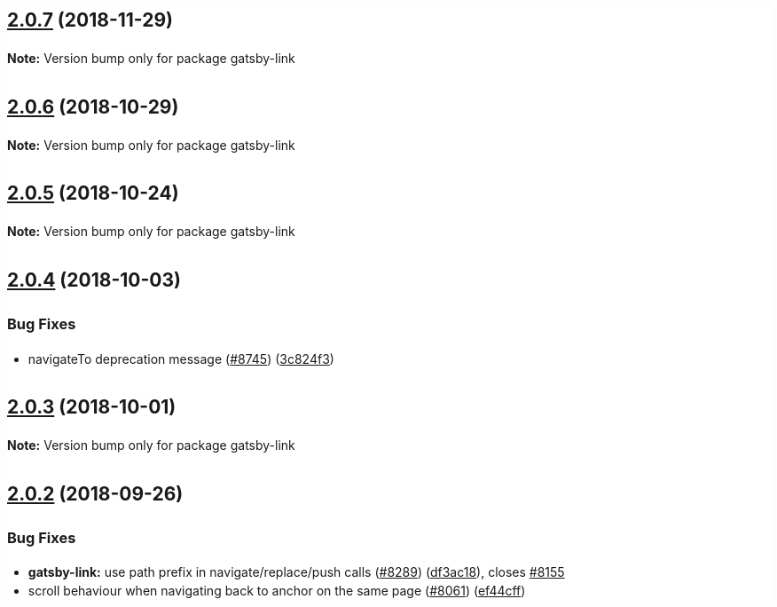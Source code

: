 <a name="2.0.7"></a>

## [2.0.7](https://github.com/gatsbyjs/gatsby/compare/gatsby-link@2.0.6...gatsby-link@2.0.7) (2018-11-29)

**Note:** Version bump only for package gatsby-link

<a name="2.0.6"></a>

## [2.0.6](https://github.com/gatsbyjs/gatsby/compare/gatsby-link@2.0.5...gatsby-link@2.0.6) (2018-10-29)

**Note:** Version bump only for package gatsby-link

<a name="2.0.5"></a>

## [2.0.5](https://github.com/gatsbyjs/gatsby/compare/gatsby-link@2.0.4...gatsby-link@2.0.5) (2018-10-24)

**Note:** Version bump only for package gatsby-link

<a name="2.0.4"></a>

## [2.0.4](https://github.com/gatsbyjs/gatsby/compare/gatsby-link@2.0.3...gatsby-link@2.0.4) (2018-10-03)

### Bug Fixes

- navigateTo deprecation message ([#8745](https://github.com/gatsbyjs/gatsby/issues/8745)) ([3c824f3](https://github.com/gatsbyjs/gatsby/commit/3c824f3))

<a name="2.0.3"></a>

## [2.0.3](https://github.com/gatsbyjs/gatsby/compare/gatsby-link@2.0.2...gatsby-link@2.0.3) (2018-10-01)

**Note:** Version bump only for package gatsby-link

<a name="2.0.2"></a>

## [2.0.2](https://github.com/gatsbyjs/gatsby/compare/gatsby-link@2.0.1...gatsby-link@2.0.2) (2018-09-26)

### Bug Fixes

- **gatsby-link:** use path prefix in navigate/replace/push calls ([#8289](https://github.com/gatsbyjs/gatsby/issues/8289)) ([df3ac18](https://github.com/gatsbyjs/gatsby/commit/df3ac18)), closes [#8155](https://github.com/gatsbyjs/gatsby/issues/8155)
- scroll behaviour when navigating back to anchor on the same page ([#8061](https://github.com/gatsbyjs/gatsby/issues/8061)) ([ef44cff](https://github.com/gatsbyjs/gatsby/commit/ef44cff))

<a name="2.0.1"></a>
